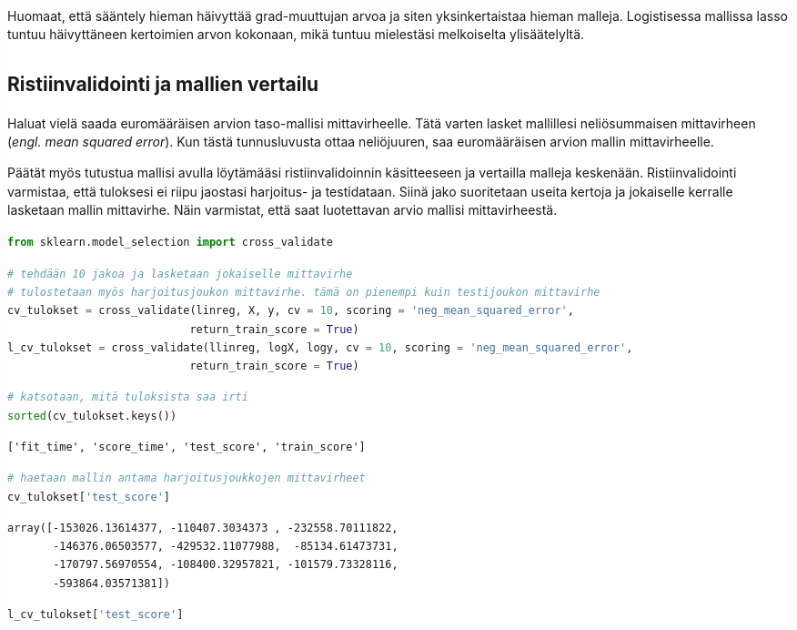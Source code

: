 Huomaat, että sääntely hieman häivyttää grad-muuttujan arvoa ja siten yksinkertaistaa hieman malleja. Logistisessa mallissa lasso tuntuu häivyttäneen kertoimien arvon kokonaan, mikä tuntuu mielestäsi melkoiselta ylisäätelyltä.

## Ristiinvalidointi ja mallien vertailu

Haluat vielä saada euromääräisen arvion taso-mallisi mittavirheelle. Tätä varten lasket mallillesi neliösummaisen mittavirheen (*engl. mean squared error*). Kun tästä tunnusluvusta ottaa neliöjuuren, saa euromääräisen arvion mallin mittavirheelle.

Päätät myös tutustua mallisi avulla löytämääsi ristiinvalidoinnin käsitteeseen ja vertailla malleja keskenään. Ristiinvalidointi varmistaa, että tuloksesi ei riipu jaostasi harjoitus- ja testidataan. Siinä jako suoritetaan useita kertoja ja jokaiselle kerralle lasketaan mallin mittavirhe. Näin varmistat, että saat luotettavan arvio mallisi mittavirheestä.


```python
from sklearn.model_selection import cross_validate
```


```python
# tehdään 10 jakoa ja lasketaan jokaiselle mittavirhe
# tulostetaan myös harjoitusjoukon mittavirhe. tämä on pienempi kuin testijoukon mittavirhe
cv_tulokset = cross_validate(linreg, X, y, cv = 10, scoring = 'neg_mean_squared_error',
                            return_train_score = True)
l_cv_tulokset = cross_validate(llinreg, logX, logy, cv = 10, scoring = 'neg_mean_squared_error',
                            return_train_score = True)
```


```python
# katsotaan, mitä tuloksista saa irti
sorted(cv_tulokset.keys())
```




    ['fit_time', 'score_time', 'test_score', 'train_score']




```python
# haetaan mallin antama harjoitusjoukkojen mittavirheet
cv_tulokset['test_score']
```




    array([-153026.13614377, -110407.3034373 , -232558.70111822,
           -146376.06503577, -429532.11077988,  -85134.61473731,
           -170797.56970554, -108400.32957821, -101579.73328116,
           -593864.03571381])




```python
l_cv_tulokset['test_score']
```
